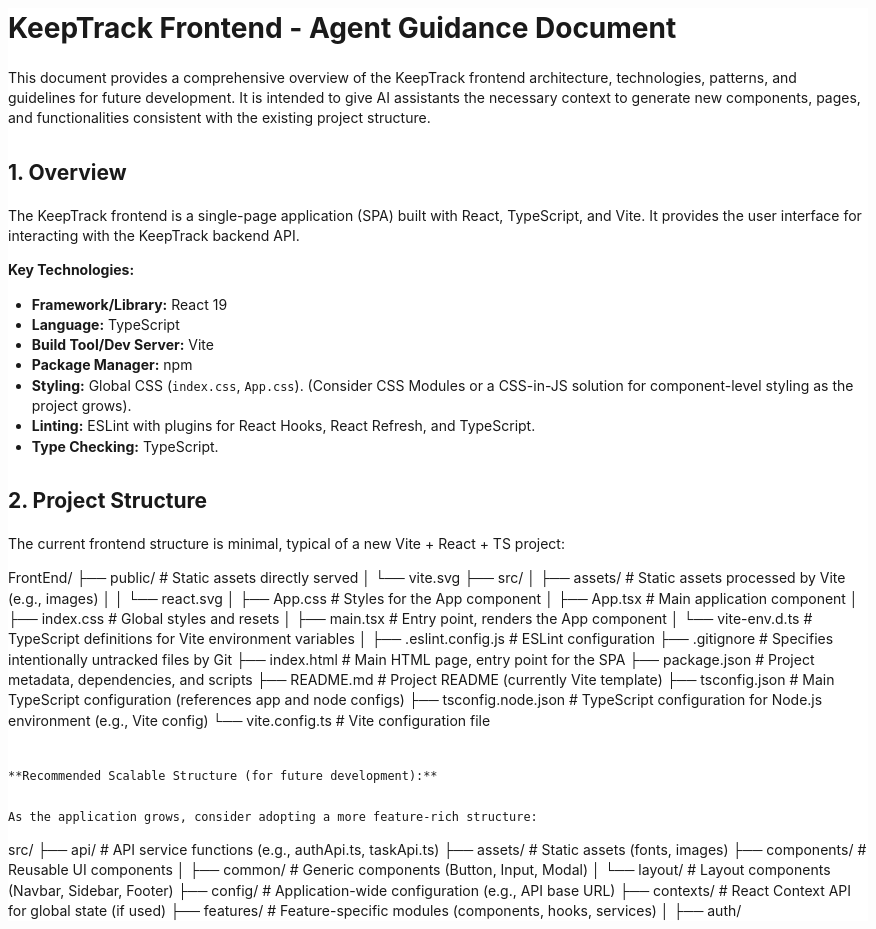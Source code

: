 # KeepTrack Frontend - Agent Guidance Document

This document provides a comprehensive overview of the KeepTrack frontend architecture, technologies, patterns, and guidelines for future development. It is intended to give AI assistants the necessary context to generate new components, pages, and functionalities consistent with the existing project structure.

## 1. Overview

The KeepTrack frontend is a single-page application (SPA) built with React, TypeScript, and Vite. It provides the user interface for interacting with the KeepTrack backend API.

**Key Technologies:**

* **Framework/Library:** React 19
* **Language:** TypeScript
* **Build Tool/Dev Server:** Vite
* **Package Manager:** npm
* **Styling:** Global CSS (`index.css`, `App.css`). (Consider CSS Modules or a CSS-in-JS solution for component-level styling as the project grows).
* **Linting:** ESLint with plugins for React Hooks, React Refresh, and TypeScript.
* **Type Checking:** TypeScript.

## 2. Project Structure

The current frontend structure is minimal, typical of a new Vite + React + TS project:

FrontEnd/
├── public/                 # Static assets directly served
│   └── vite.svg
├── src/
│   ├── assets/             # Static assets processed by Vite (e.g., images)
│   │   └── react.svg
│   ├── App.css             # Styles for the App component
│   ├── App.tsx             # Main application component
│   ├── index.css           # Global styles and resets
│   ├── main.tsx            # Entry point, renders the App component
│   └── vite-env.d.ts       # TypeScript definitions for Vite environment variables
│
├── .eslint.config.js     # ESLint configuration
├── .gitignore              # Specifies intentionally untracked files by Git
├── index.html              # Main HTML page, entry point for the SPA
├── package.json            # Project metadata, dependencies, and scripts
├── README.md               # Project README (currently Vite template)
├── tsconfig.json           # Main TypeScript configuration (references app and node configs)
├── tsconfig.node.json      # TypeScript configuration for Node.js environment (e.g., Vite config)
└── vite.config.ts          # Vite configuration file
```

**Recommended Scalable Structure (for future development):**

As the application grows, consider adopting a more feature-rich structure:

```
src/
├── api/                    # API service functions (e.g., authApi.ts, taskApi.ts)
├── assets/                 # Static assets (fonts, images)
├── components/             # Reusable UI components
│   ├── common/             # Generic components (Button, Input, Modal)
│   └── layout/             # Layout components (Navbar, Sidebar, Footer)
├── config/                 # Application-wide configuration (e.g., API base URL)
├── contexts/               # React Context API for global state (if used)
├── features/               # Feature-specific modules (components, hooks, services)
│   ├── auth/